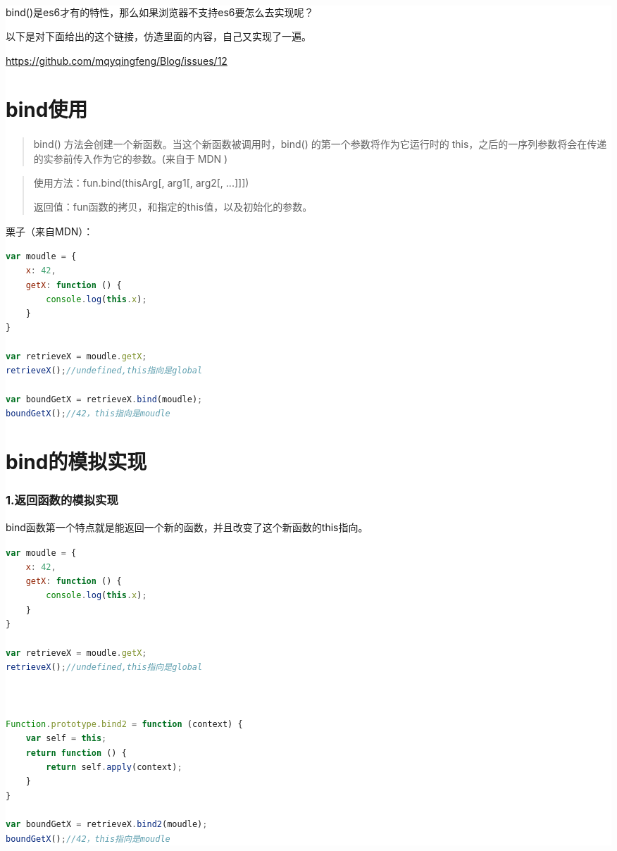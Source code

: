 bind()是es6才有的特性，那么如果浏览器不支持es6要怎么去实现呢？

以下是对下面给出的这个链接，仿造里面的内容，自己又实现了一遍。

https://github.com/mqyqingfeng/Blog/issues/12



# bind使用

>  bind() 方法会创建一个新函数。当这个新函数被调用时，bind() 的第一个参数将作为它运行时的 this，之后的一序列参数将会在传递的实参前传入作为它的参数。(来自于 MDN )

> 使用方法：fun.bind(thisArg[, arg1[, arg2[, ...]]])
>
> 返回值：fun函数的拷贝，和指定的this值，以及初始化的参数。

栗子（来自MDN）：

```javascript
var moudle = {
    x: 42,
    getX: function () {
        console.log(this.x);
    }
}

var retrieveX = moudle.getX;
retrieveX();//undefined,this指向是global

var boundGetX = retrieveX.bind(moudle);
boundGetX();//42，this指向是moudle
```





# bind的模拟实现



### 1.返回函数的模拟实现

bind函数第一个特点就是能返回一个新的函数，并且改变了这个新函数的this指向。

```javascript
var moudle = {
    x: 42,
    getX: function () {
        console.log(this.x);
    }
}

var retrieveX = moudle.getX;
retrieveX();//undefined,this指向是global



Function.prototype.bind2 = function (context) {
    var self = this;
    return function () {
        return self.apply(context);
    }
}

var boundGetX = retrieveX.bind2(moudle);
boundGetX();//42，this指向是moudle
```
